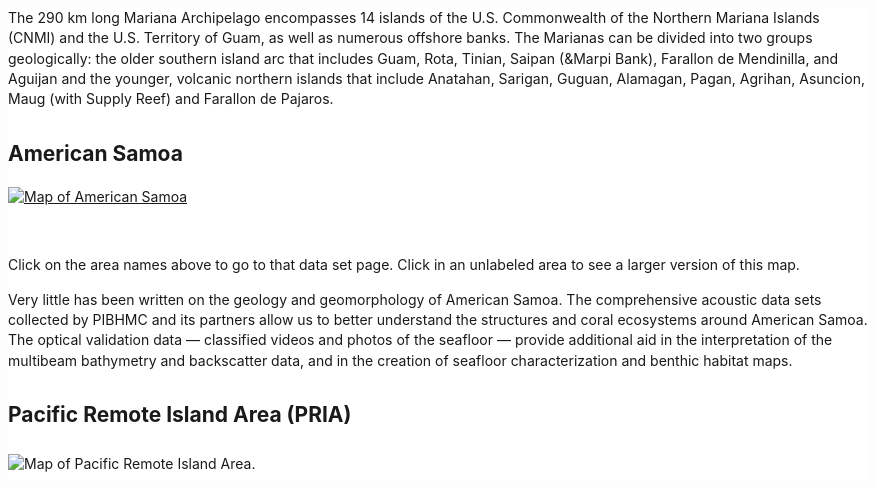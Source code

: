 The 290 km long Mariana Archipelago encompasses 14 islands of the U.S. Commonwealth of the Northern Mariana Islands (CNMI) and the U.S. Territory of Guam, as well as numerous offshore banks. The Marianas can be divided into two groups geologically: the older southern island arc that includes Guam, Rota, Tinian, Saipan (&amp;Marpi Bank), Farallon de Mendinilla, and  Aguijan and the younger, volcanic northern islands that include Anatahan, Sarigan, Guguan, Alamagan, Pagan, Agrihan, Asuncion, Maug (with Supply Reef) and Farallon de Pajaros.
<h2>American Samoa</h2>
<a href="http://www.soest.hawaii.edu/pibhmc/images/StudySites-CRED-AmSam_C_445.jpg"><img class="aligncenter" title="American Samoa." src="http://www.soest.hawaii.edu/pibhmc/images/StudySites-CRED-AmSam_C_445.jpg" alt="Map of American Samoa" usemap="#samoa_map" width="445" height="399" border="0" hspace="0" vspace="0" /></a>

<map id="samoa_map" name="samoa_map"> <area alt="Two Percent Bank" coords="192,271,211,281,269,281,269,308,203,308,202,287" shape="poly" href="http://www.soest.hawaii.edu/pibhmc/cms/data-by-location/american-samoa/two-percent-bank/" /> <area alt="Ta'u" coords="231,252,221,259,237,276,274,276,273,265" shape="poly" href="http://www.soest.hawaii.edu/pibhmc/cms/data-by-location/american-samoa/tau/" /> <area alt="Rose Atoll" coords="306,272,363,291" shape="rect" href="http://www.soest.hawaii.edu/pibhmc/cms/data-by-location/american-samoa/rose-atoll/" /> <area alt="Northeast Bank" coords="152,209,207,209,207,232,195,232,200,245,176,234,152,234" shape="poly" href="http://www.soest.hawaii.edu/pibhmc/cms/data-by-location/american-samoa/northeast-bank/" /> <area alt="Vailulu'u Seamount" coords="248,254,276,263,371,263,371,246,270,246,271,251" shape="poly" href="http://www.soest.hawaii.edu/pibhmc/cms/data-by-location/american-samoa/vailulus-seamount/" /> <area alt="Ofu and Olosega" coords="223,235,267,235,267,251,231,251,221,259,201,259,201,244,222,244" shape="poly" href="http://www.soest.hawaii.edu/pibhmc/cms/data-by-location/american-samoa/ofu-and-olosega/" /> <area coords="162,259,113,268,150,294,190,286,159,273" shape="poly" href="http://www.soest.hawaii.edu/pibhmc/cms/data-by-location/american-samoa/tutuila/" /> <area alt=" Swains" coords="123,62,233,97" shape="rect" href="http://www.soest.hawaii.edu/pibhmc/cms/data-by-location/american-samoa/swains-island/" /> <area coords="32,178,138,237" shape="rect" href="http://www.soest.hawaii.edu/pibhmc/cms/data-by-location/american-samoa/tutuila/" /></map>

&nbsp;
<p class="caption">Click on the area names above to go to that data set page. Click in an unlabeled area to see a larger version of this map.</p>

Very little has been written on the geology and geomorphology of American Samoa. The comprehensive acoustic data sets collected by PIBHMC and its partners allow us to better understand the structures and coral ecosystems around American Samoa. The optical validation data — classified videos and photos of the seafloor — provide additional aid in the interpretation of the multibeam bathymetry and backscatter data, and in the creation of seafloor characterization and benthic habitat maps.
<h2>Pacific Remote Island Area (PRIA)</h2>
<p class="no_margin-top"><img class="aligncenter" title="The Pacific Remote Island Area (PRIA). Click on the island names to go to that data page." src="http://www.soest.hawaii.edu/pibhmc/images/StudySites-CRED-PRIAs w Wake_440lrg.jpg" alt="Map of Pacific Remote Island Area." usemap="#PRIA_imagemap" width="440" height="346" border="0" vspace="6" /></p>
<map id="PRIA_imagemap" name="PRIA_imagemap"> <area alt="Jarvis Island" coords="339,285,401,302" shape="rect" href="http://www.soest.hawaii.edu/pibhmc/cms/data-by-location/pacific-remote-island-area/jarvis-island/" /> <area alt="Baker Island" coords="200,280,271,303" shape="rect" href="http://www.soest.hawaii.edu/pibhmc/cms/data-by-location/pacific-remote-island-area/baker-island/" /> <area alt="Wake Island" coords="11,65,96,110" shape="rect" href="http://www.soest.hawaii.edu/pibhmc/cms/data-by-location/pacific-remote-island-area/wake-island/" /> <area coords="158,250,216,251,216,269,196,269,197,276,171,278,169,268,158,268" shape="poly" href="http://www.soest.hawaii.edu/pibhmc/cms/data-by-location/pacific-remote-island-area/howland-island/" /> <area alt="Johnston Atoll" coords="217,90,302,141" shape="rect" href="http://www.soest.hawaii.edu/pibhmc/cms/data-by-location/pacific-remote-island-area/johnston-atoll/" /> <area alt="Palmyra Atoll" coords="341,226,395,250" shape="rect" href="http://www.soest.hawaii.edu/pibhmc/cms/data-by-location/pacific-remote-island-area/palymyra-atoll/" /> <area alt="Howland Island" coords="43,377,148,398" shape="rect" href="http://www.soest.hawaii.edu/pibhmc/cms/data-by-location/pacific-remote-island-area/howland-island/" /> <area coords="46,399,135,417" shape="rect" href="http://www.soest.hawaii.edu/pibhmc/cms/data-by-location/pacific-remote-island-area/baker-island/" /> <area alt="Jarvis Atoll" coords="328,408,415,428" shape="rect" href="http://www.soest.hawaii.edu/pibhmc/cms/data-by-location/pacific-remote-island-area/jarvis-island/" /> <area alt="Kingman Reef" coords="346,217,346,205,304,206,305,218,305,227,321,228,321,221" shape="poly" href="http://www.soest.hawaii.edu/pibhmc/cms/data-by-location/pacific-remote-island-area/kingman-reef/" /> </map>
